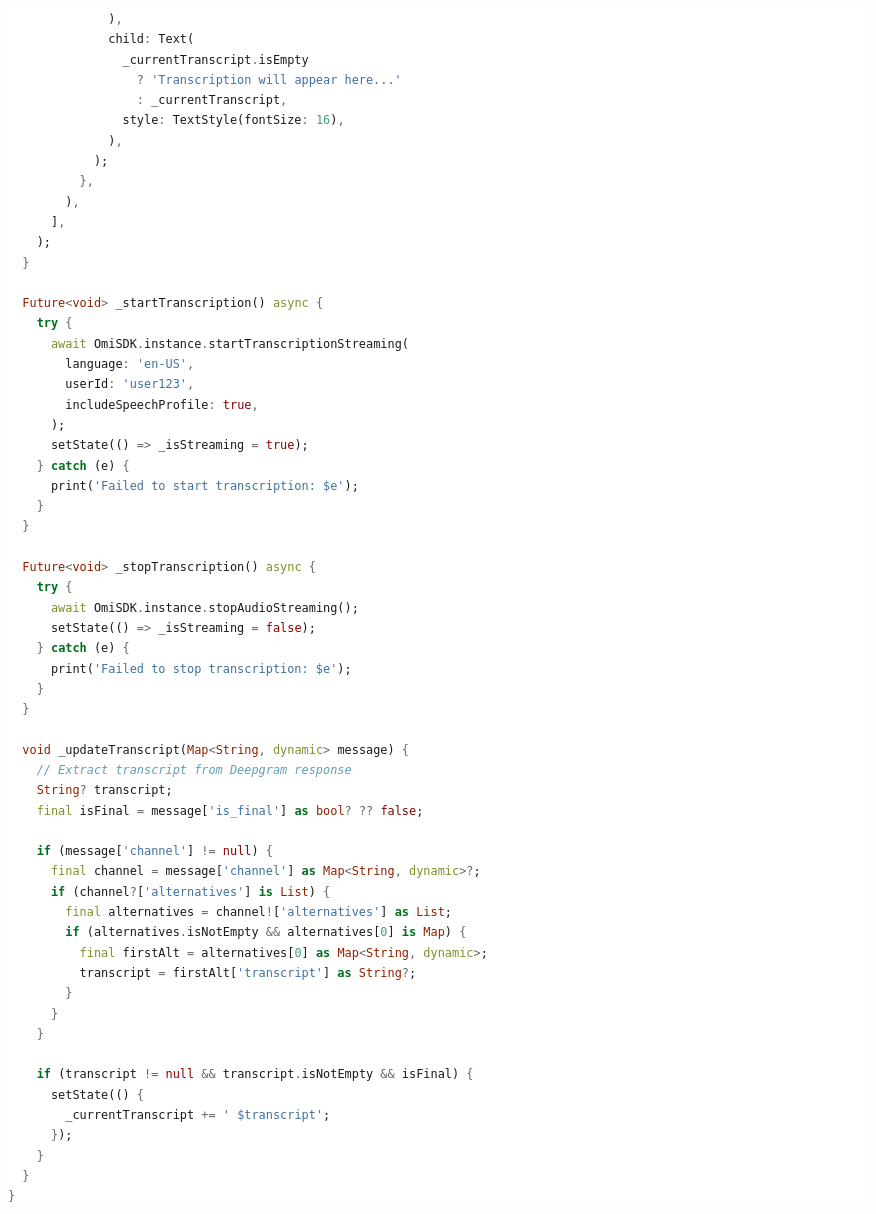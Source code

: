 ```dart
              ),
              child: Text(
                _currentTranscript.isEmpty
                  ? 'Transcription will appear here...'
                  : _currentTranscript,
                style: TextStyle(fontSize: 16),
              ),
            );
          },
        ),
      ],
    );
  }

  Future<void> _startTranscription() async {
    try {
      await OmiSDK.instance.startTranscriptionStreaming(
        language: 'en-US',
        userId: 'user123',
        includeSpeechProfile: true,
      );
      setState(() => _isStreaming = true);
    } catch (e) {
      print('Failed to start transcription: $e');
    }
  }

  Future<void> _stopTranscription() async {
    try {
      await OmiSDK.instance.stopAudioStreaming();
      setState(() => _isStreaming = false);
    } catch (e) {
      print('Failed to stop transcription: $e');
    }
  }

  void _updateTranscript(Map<String, dynamic> message) {
    // Extract transcript from Deepgram response
    String? transcript;
    final isFinal = message['is_final'] as bool? ?? false;

    if (message['channel'] != null) {
      final channel = message['channel'] as Map<String, dynamic>?;
      if (channel?['alternatives'] is List) {
        final alternatives = channel!['alternatives'] as List;
        if (alternatives.isNotEmpty && alternatives[0] is Map) {
          final firstAlt = alternatives[0] as Map<String, dynamic>;
          transcript = firstAlt['transcript'] as String?;
        }
      }
    }

    if (transcript != null && transcript.isNotEmpty && isFinal) {
      setState(() {
        _currentTranscript += ' $transcript';
      });
    }
  }
}
```
